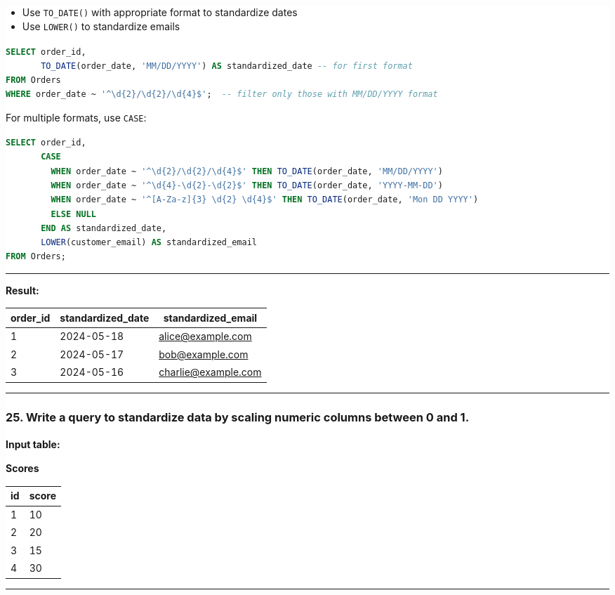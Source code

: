 * Use `TO_DATE()` with appropriate format to standardize dates
* Use `LOWER()` to standardize emails

```sql
SELECT order_id,
       TO_DATE(order_date, 'MM/DD/YYYY') AS standardized_date -- for first format
FROM Orders
WHERE order_date ~ '^\d{2}/\d{2}/\d{4}$';  -- filter only those with MM/DD/YYYY format
```

For multiple formats, use `CASE`:

```sql
SELECT order_id,
       CASE
         WHEN order_date ~ '^\d{2}/\d{2}/\d{4}$' THEN TO_DATE(order_date, 'MM/DD/YYYY')
         WHEN order_date ~ '^\d{4}-\d{2}-\d{2}$' THEN TO_DATE(order_date, 'YYYY-MM-DD')
         WHEN order_date ~ '^[A-Za-z]{3} \d{2} \d{4}$' THEN TO_DATE(order_date, 'Mon DD YYYY')
         ELSE NULL
       END AS standardized_date,
       LOWER(customer_email) AS standardized_email
FROM Orders;
```

---

**Result:**

| order\_id | standardized\_date | standardized\_email                               |
| --------- | ------------------ | ------------------------------------------------- |
| 1         | 2024-05-18         | [alice@example.com](mailto:alice@example.com)     |
| 2         | 2024-05-17         | [bob@example.com](mailto:bob@example.com)         |
| 3         | 2024-05-16         | [charlie@example.com](mailto:charlie@example.com) |

---

### 25. Write a query to standardize data by scaling numeric columns between 0 and 1.

**Input table:**

**Scores**

| id | score |
| -- | ----- |
| 1  | 10    |
| 2  | 20    |
| 3  | 15    |
| 4  | 30    |

---
